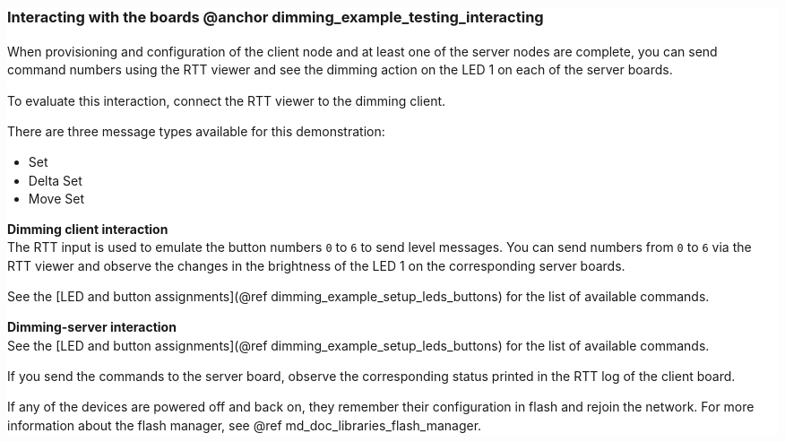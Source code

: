 
### Interacting with the boards @anchor dimming_example_testing_interacting

When provisioning and configuration of the client node and at least one of the server nodes are complete,
you can send command numbers using the RTT viewer and see the dimming action on the LED 1 on each
of the server boards.

To evaluate this interaction, connect the RTT viewer to the dimming client.

There are three message types available for this demonstration:
- Set
- Delta Set
- Move Set

**Dimming client interaction**<br>
The RTT input is used to emulate the button numbers `0` to `6` to send level messages. You can send
numbers from `0` to `6` via the RTT viewer and observe the changes in the brightness of the LED 1
on the corresponding server boards.

See the [LED and button assignments](@ref dimming_example_setup_leds_buttons) for the list
of available commands.

**Dimming-server interaction**<br>
See the [LED and button assignments](@ref dimming_example_setup_leds_buttons) for the list
of available commands.

If you send the commands to the server board, observe the corresponding status printed in the RTT log
of the client board.

If any of the devices are powered off and back on, they remember their configuration
in flash and rejoin the network. For more information about the flash manager, see @ref md_doc_libraries_flash_manager.